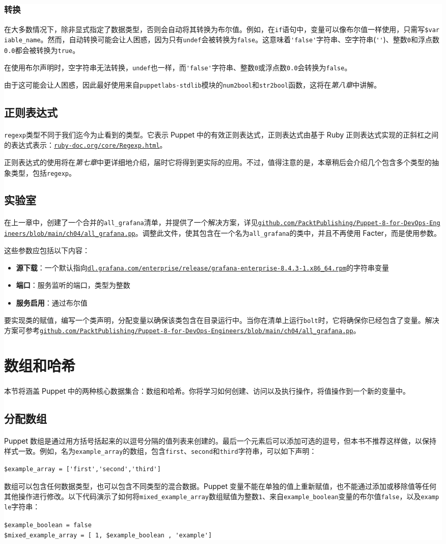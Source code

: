 ### 转换

在大多数情况下，除非显式指定了数据类型，否则会自动将其转换为布尔值。例如，在`if`语句中，变量可以像布尔值一样使用，只需写`$variable_name`。然而，自动转换可能会让人困惑，因为只有`undef`会被转换为`false`。这意味着`'false'`字符串、空字符串(`''`)、整数`0`和浮点数`0.0`都会被转换为`true`。

在使用布尔声明时，空字符串无法转换，`undef`也一样，而`'false'`字符串、整数`0`或浮点数`0.0`会转换为`false`。

由于这可能会让人困惑，因此最好使用来自`puppetlabs-stdlib`模块的`num2bool`和`str2bool`函数，这将在*第八章*中讲解。

## 正则表达式

`regexp`类型不同于我们迄今为止看到的类型。它表示 Puppet 中的有效正则表达式，正则表达式由基于 Ruby 正则表达式实现的正斜杠之间的表达式表示：[`ruby-doc.org/core/Regexp.html`](http://ruby-doc.org/core/Regexp.html)。

正则表达式的使用将在*第七章*中更详细地介绍，届时它将得到更实际的应用。不过，值得注意的是，本章稍后会介绍几个包含多个类型的抽象类型，包括`regexp`。

## 实验室

在上一章中，创建了一个合并的`all_grafana`清单，并提供了一个解决方案，详见[`github.com/PacktPublishing/Puppet-8-for-DevOps-Engineers/blob/main/ch04/all_grafana.pp`](https://github.com/PacktPublishing/Puppet-8-for-DevOps-Engineers/blob/main/ch04/all_grafana.pp)。调整此文件，使其包含在一个名为`all_grafana`的类中，并且不再使用 Facter，而是使用参数。

这些参数应包括以下内容：

+   **源下载**：一个默认指向[`dl.grafana.com/enterprise/release/grafana-enterprise-8.4.3-1.x86_64.rpm`](https://dl.grafana.com/enterprise/release/grafana-enterprise-8.4.3-1.x86_64.rpm)的字符串变量

+   **端口**：服务监听的端口，类型为整数

+   **服务启用**：通过布尔值

要实现类的赋值，编写一个类声明，分配变量以确保该类包含在目录运行中。当你在清单上运行`bolt`时，它将确保你已经包含了变量。解决方案可参考[`github.com/PacktPublishing/Puppet-8-for-DevOps-Engineers/blob/main/ch04/all_grafana.pp`](https://github.com/PacktPublishing/Puppet-8-for-DevOps-Engineers/blob/main/ch04/all_grafana.pp)。

# 数组和哈希

本节将涵盖 Puppet 中的两种核心数据集合：数组和哈希。你将学习如何创建、访问以及执行操作，将值操作到一个新的变量中。

## 分配数组

Puppet 数组是通过用方括号括起来的以逗号分隔的值列表来创建的。最后一个元素后可以添加可选的逗号，但本书不推荐这样做，以保持样式一致。例如，名为`example_array`的数组，包含`first`、`second`和`third`字符串，可以如下声明：

```
$example_array = ['first','second','third']
```

数组可以包含任何数据类型，也可以包含不同类型的混合数据。Puppet 变量不能在单独的值上重新赋值，也不能通过添加或移除值等任何其他操作进行修改。以下代码演示了如何将`mixed_example_array`数组赋值为整数`1`、来自`example_boolean`变量的布尔值`false`，以及`example`字符串：

```
$example_boolean = false
$mixed_example_array = [ 1, $example_boolean , 'example']
```
